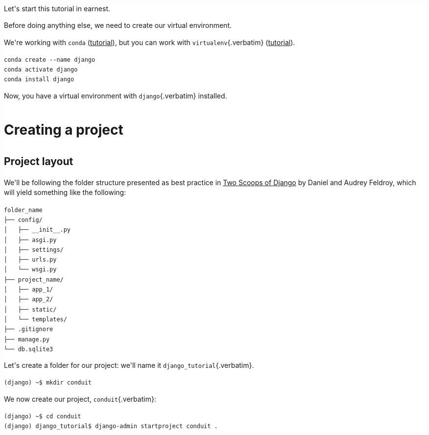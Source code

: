 Let\'s start this tutorial in earnest.

Before doing anything else, we need to create our virtual environment.

We\'re working with `conda`
([tutorial](https://docs.conda.io/en/latest/miniconda.html)), but you
can work with `virtualenv`{.verbatim}
([tutorial](https://realpython.com/python-virtual-environments-a-primer/)).

``` shell
conda create --name django
conda activate django
conda install django
```

Now, you have a virtual environment with `django`{.verbatim} installed.

# Creating a project

## Project layout

We\'ll be following the folder structure presented as best practice in
[Two Scoops of
Django](https://www.feldroy.com/books/two-scoops-of-django-3-x) by
Daniel and Audrey Feldroy, which will yield something like the
following:

    folder_name
    ├── config/
    │   ├── __init__.py
    │   ├── asgi.py
    │   ├── settings/
    │   ├── urls.py
    │   └── wsgi.py
    ├── project_name/
    │   ├── app_1/
    │   ├── app_2/
    │   ├── static/
    │   └── templates/
    ├── .gitignore
    ├── manage.py
    └── db.sqlite3

Let\'s create a folder for our project: we\'ll name it
`django_tutorial`{.verbatim}.

``` shell
(django) ~$ mkdir conduit
```

We now create our project, `conduit`{.verbatim}:

``` shell
(django) ~$ cd conduit
(django) django_tutorial$ django-admin startproject conduit .
```
